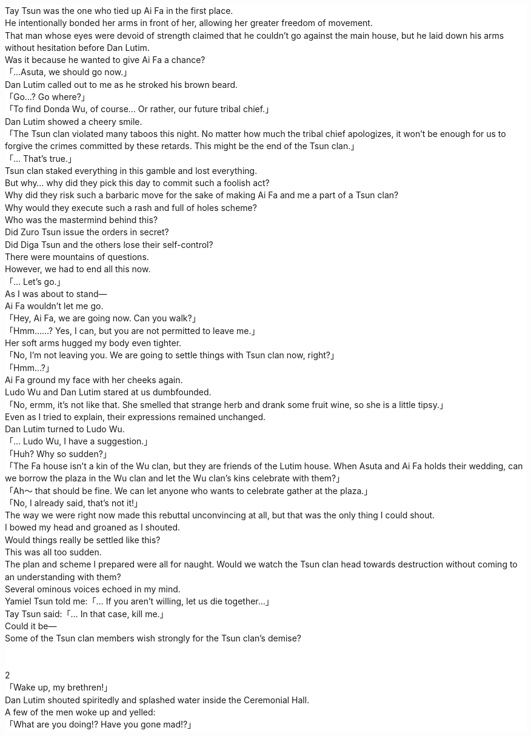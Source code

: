 Tay Tsun was the one who tied up Ai Fa in the first place.<br/>
He intentionally bonded her arms in front of her, allowing her greater freedom of movement.<br/>
That man whose eyes were devoid of strength claimed that he couldn’t go against the main house, but he laid down his arms without hesitation before Dan Lutim.<br/>
Was it because he wanted to give Ai Fa a chance?<br/>
「…Asuta, we should go now.」<br/>
Dan Lutim called out to me as he stroked his brown beard.<br/>
「Go…? Go where?」<br/>
「To find Donda Wu, of course… Or rather, our future tribal chief.」<br/>
Dan Lutim showed a cheery smile.<br/>
「The Tsun clan violated many taboos this night. No matter how much the tribal chief apologizes, it won’t be enough for us to forgive the crimes committed by these retards. This might be the end of the Tsun clan.」<br/>
「… That’s true.」<br/>
Tsun clan staked everything in this gamble and lost everything.<br/>
But why… why did they pick this day to commit such a foolish act?<br/>
Why did they risk such a barbaric move for the sake of making Ai Fa and me a part of a Tsun clan?<br/>
Why would they execute such a rash and full of holes scheme?<br/>
Who was the mastermind behind this?<br/>
Did Zuro Tsun issue the orders in secret?<br/>
Did Diga Tsun and the others lose their self-control?<br/>
There were mountains of questions.<br/>
However, we had to end all this now.<br/>
「… Let’s go.」<br/>
As I was about to stand—<br/>
Ai Fa wouldn’t let me go.<br/>
「Hey, Ai Fa, we are going now. Can you walk?」<br/>
「Hmm……? Yes, I can, but you are not permitted to leave me.」<br/>
Her soft arms hugged my body even tighter.<br/>
「No, I’m not leaving you. We are going to settle things with Tsun clan now, right?」<br/>
「Hmm…?」<br/>
Ai Fa ground my face with her cheeks again.<br/>
Ludo Wu and Dan Lutim stared at us dumbfounded.<br/>
「No, ermm, it’s not like that. She smelled that strange herb and drank some fruit wine, so she is a little tipsy.」<br/>
Even as I tried to explain, their expressions remained unchanged.<br/>
Dan Lutim turned to Ludo Wu.<br/>
「… Ludo Wu, I have a suggestion.」<br/>
「Huh? Why so sudden?」<br/>
「The Fa house isn’t a kin of the Wu clan, but they are friends of the Lutim house. When Asuta and Ai Fa holds their wedding, can we borrow the plaza in the Wu clan and let the Wu clan’s kins celebrate with them?」<br/>
「Ah〜 that should be fine. We can let anyone who wants to celebrate gather at the plaza.」<br/>
「No, I already said, that’s not it!」<br/>
The way we were right now made this rebuttal unconvincing at all, but that was the only thing I could shout.<br/>
I bowed my head and groaned as I shouted.<br/>
Would things really be settled like this?<br/>
This was all too sudden.<br/>
The plan and scheme I prepared were all for naught. Would we watch the Tsun clan head towards destruction without coming to an understanding with them?<br/>
Several ominous voices echoed in my mind.<br/>
Yamiel Tsun told me:「… If you aren’t willing, let us die together…」<br/>
Tay Tsun said:「… In that case, kill me.」<br/>
Could it be—<br/>
Some of the Tsun clan members wish strongly for the Tsun clan’s demise?<br/>
<br/>
<br/>
2<br/>
「Wake up, my brethren!」<br/>
Dan Lutim shouted spiritedly and splashed water inside the Ceremonial Hall.<br/>
A few of the men woke up and yelled:<br/>
「What are you doing!? Have you gone mad!?」<br/>